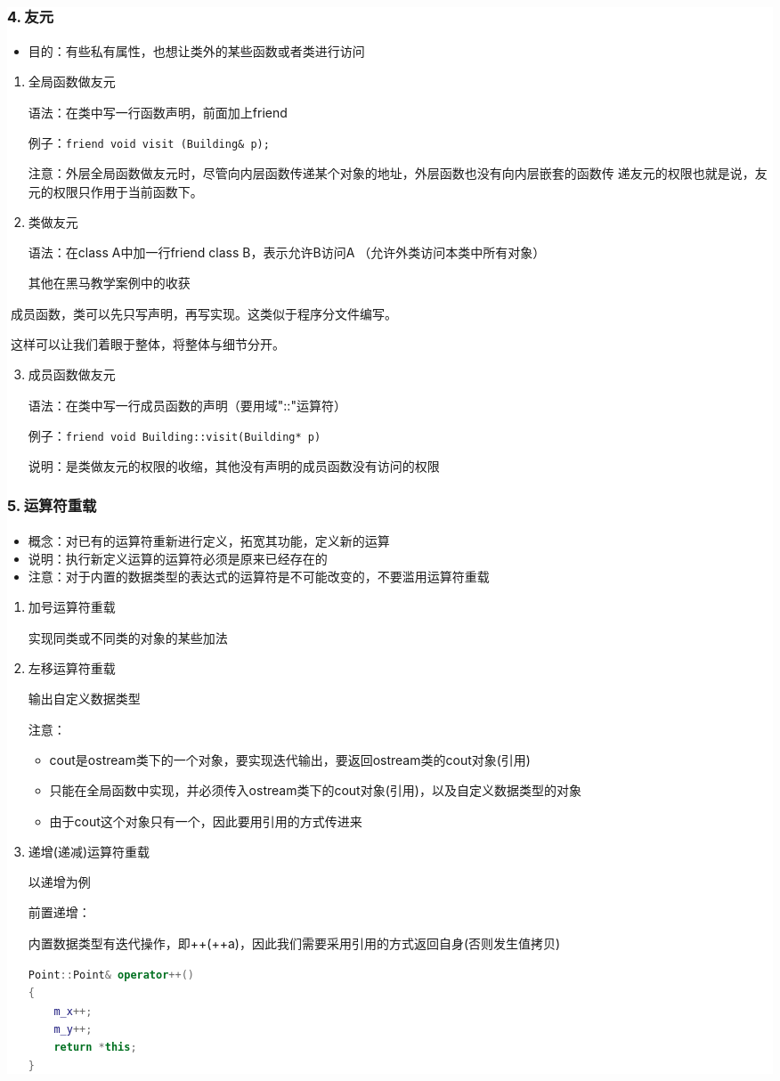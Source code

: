 ### 4. 友元

- 目的：有些私有属性，也想让类外的某些函数或者类进行访问

1. 全局函数做友元

   语法：在类中写一行函数声明，前面加上friend

   例子：`friend void visit (Building& p);`

   注意：外层全局函数做友元时，尽管向内层函数传递某个对象的地址，外层函数也没有向内层嵌套的函数传			递友元的权限也就是说，友元的权限只作用于当前函数下。

2. 类做友元

   语法：在class A中加一行friend class B，表示允许B访问A （允许外类访问本类中所有对象）

   其他在黑马教学案例中的收获

​        成员函数，类可以先只写声明，再写实现。这类似于程序分文件编写。

​		这样可以让我们着眼于整体，将整体与细节分开。

3. 成员函数做友元

   语法：在类中写一行成员函数的声明（要用域"::"运算符）

   例子：`friend void Building::visit(Building* p)`

   说明：是类做友元的权限的收缩，其他没有声明的成员函数没有访问的权限

### 5. 运算符重载

- 概念：对已有的运算符重新进行定义，拓宽其功能，定义新的运算
- 说明：执行新定义运算的运算符必须是原来已经存在的
- 注意：对于内置的数据类型的表达式的运算符是不可能改变的，不要滥用运算符重载

1. 加号运算符重载

   实现同类或不同类的对象的某些加法

2. 左移运算符重载

   输出自定义数据类型

   注意：

   -  cout是ostream类下的一个对象，要实现迭代输出，要返回ostream类的cout对象(引用)
   -  只能在全局函数中实现，并必须传入ostream类下的cout对象(引用)，以及自定义数据类型的对象

   -  由于cout这个对象只有一个，因此要用引用的方式传进来

3. 递增(递减)运算符重载

   以递增为例

   前置递增：

   内置数据类型有迭代操作，即++(++a)，因此我们需要采用引用的方式返回自身(否则发生值拷贝)

   ~~~c++
   Point::Point& operator++()
   {
       m_x++;
       m_y++;
       return *this;
   }
   ~~~

